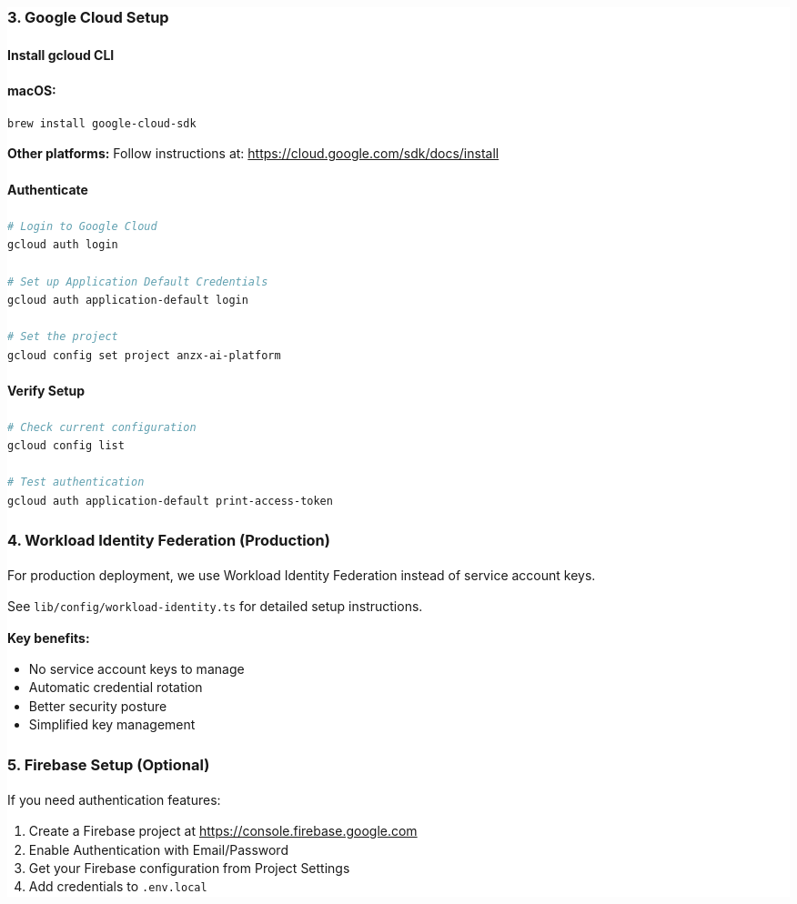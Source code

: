 ### 3. Google Cloud Setup

#### Install gcloud CLI

**macOS:**
```bash
brew install google-cloud-sdk
```

**Other platforms:**
Follow instructions at: https://cloud.google.com/sdk/docs/install

#### Authenticate

```bash
# Login to Google Cloud
gcloud auth login

# Set up Application Default Credentials
gcloud auth application-default login

# Set the project
gcloud config set project anzx-ai-platform
```

#### Verify Setup

```bash
# Check current configuration
gcloud config list

# Test authentication
gcloud auth application-default print-access-token
```

### 4. Workload Identity Federation (Production)

For production deployment, we use Workload Identity Federation instead of service account keys.

See `lib/config/workload-identity.ts` for detailed setup instructions.

**Key benefits:**
- No service account keys to manage
- Automatic credential rotation
- Better security posture
- Simplified key management

### 5. Firebase Setup (Optional)

If you need authentication features:

1. Create a Firebase project at https://console.firebase.google.com
2. Enable Authentication with Email/Password
3. Get your Firebase configuration from Project Settings
4. Add credentials to `.env.local`
